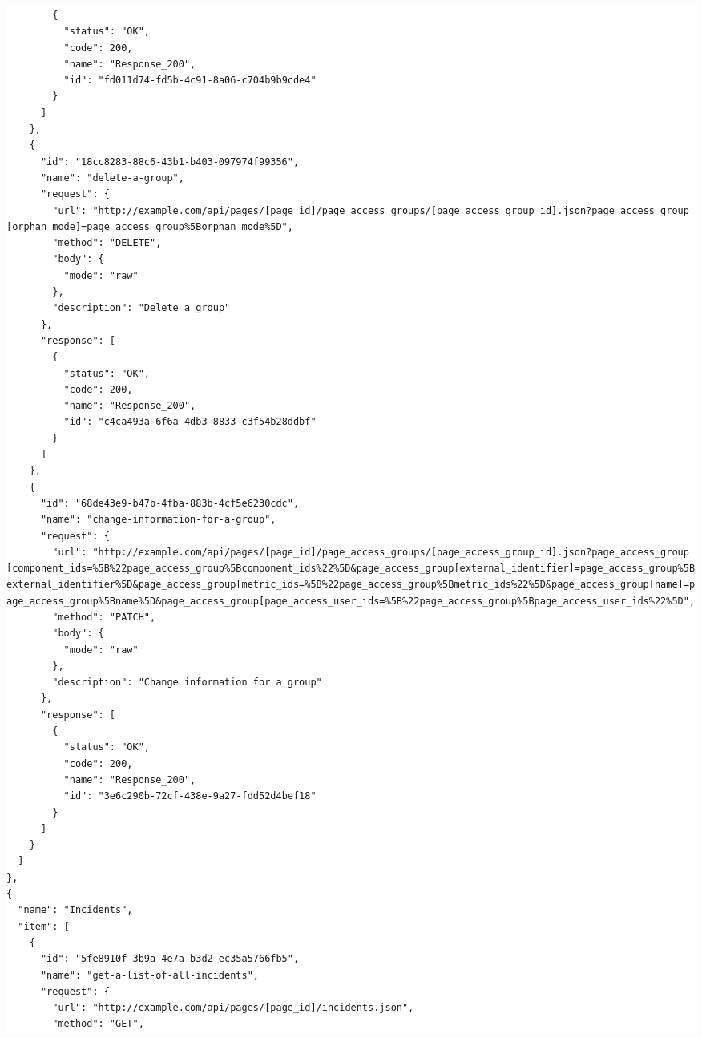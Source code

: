             {
              "status": "OK",
              "code": 200,
              "name": "Response_200",
              "id": "fd011d74-fd5b-4c91-8a06-c704b9b9cde4"
            }
          ]
        },
        {
          "id": "18cc8283-88c6-43b1-b403-097974f99356",
          "name": "delete-a-group",
          "request": {
            "url": "http://example.com/api/pages/[page_id]/page_access_groups/[page_access_group_id].json?page_access_group[orphan_mode]=page_access_group%5Borphan_mode%5D",
            "method": "DELETE",
            "body": {
              "mode": "raw"
            },
            "description": "Delete a group"
          },
          "response": [
            {
              "status": "OK",
              "code": 200,
              "name": "Response_200",
              "id": "c4ca493a-6f6a-4db3-8833-c3f54b28ddbf"
            }
          ]
        },
        {
          "id": "68de43e9-b47b-4fba-883b-4cf5e6230cdc",
          "name": "change-information-for-a-group",
          "request": {
            "url": "http://example.com/api/pages/[page_id]/page_access_groups/[page_access_group_id].json?page_access_group[component_ids=%5B%22page_access_group%5Bcomponent_ids%22%5D&page_access_group[external_identifier]=page_access_group%5Bexternal_identifier%5D&page_access_group[metric_ids=%5B%22page_access_group%5Bmetric_ids%22%5D&page_access_group[name]=page_access_group%5Bname%5D&page_access_group[page_access_user_ids=%5B%22page_access_group%5Bpage_access_user_ids%22%5D",
            "method": "PATCH",
            "body": {
              "mode": "raw"
            },
            "description": "Change information for a group"
          },
          "response": [
            {
              "status": "OK",
              "code": 200,
              "name": "Response_200",
              "id": "3e6c290b-72cf-438e-9a27-fdd52d4bef18"
            }
          ]
        }
      ]
    },
    {
      "name": "Incidents",
      "item": [
        {
          "id": "5fe8910f-3b9a-4e7a-b3d2-ec35a5766fb5",
          "name": "get-a-list-of-all-incidents",
          "request": {
            "url": "http://example.com/api/pages/[page_id]/incidents.json",
            "method": "GET",